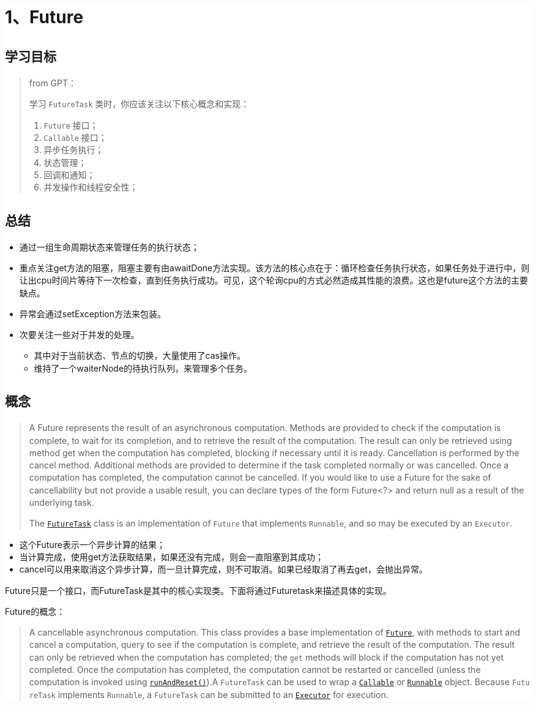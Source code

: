 # 1、Future

## 学习目标

> from GPT：
>
> 学习 `FutureTask`​ 类时，你应该关注以下核心概念和实现：
>
> 1. ​`Future`​ 接口；
> 2. ​`Callable`​ 接口；
> 3. 异步任务执行；
> 4. 状态管理；
> 5. 回调和通知；
> 6. 并发操作和线程安全性；

## 总结

* 通过一组生命周期状态来管理任务的执行状态；
* 重点关注get方法的阻塞，阻塞主要有由awaitDone方法实现。该方法的核心点在于：循环检查任务执行状态，如果任务处于进行中，则让出cpu时间片等待下一次检查，直到任务执行成功。可见，这个轮询cpu的方式必然造成其性能的浪费。这也是future这个方法的主要缺点。
* 异常会通过setException方法来包装。
* 次要关注一些对于并发的处理。

  * 其中对于当前状态、节点的切换，大量使用了cas操作。
  * 维持了一个waiterNode的待执行队列，来管理多个任务。

## 概念

> A Future represents the result of an asynchronous computation. Methods are provided to check if the computation is complete, to wait for its completion, and to retrieve the result of the computation. The result can only be retrieved using method get when the computation has completed, blocking if necessary until it is ready. Cancellation is performed by the cancel method. Additional methods are provided to determine if the task completed normally or was cancelled. Once a computation has completed, the computation cannot be cancelled. If you would like to use a Future for the sake of cancellability but not provide a usable result, you can declare types of the form Future<?> and return null as a result of the underlying task.
>
> The [`FutureTask`](https://docs.oracle.com/javase/8/docs/api/java/util/concurrent/FutureTask.html "class in java.util.concurrent")​ class is an implementation of `Future`​ that implements `Runnable`​, and so may be executed by an `Executor`​.

* 这个Future表示一个异步计算的结果；
* 当计算完成，使用get方法获取结果，如果还没有完成，则会一直阻塞到其成功；
* cancel可以用来取消这个异步计算，而一旦计算完成，则不可取消。如果已经取消了再去get，会抛出异常。

Future只是一个接口，而FutureTask是其中的核心实现类。下面将通过Futuretask来描述具体的实现。

Future的概念：

> A cancellable asynchronous computation. This class provides a base implementation of [`Future`](https://docs.oracle.com/javase/8/docs/api/java/util/concurrent/Future.html "interface in java.util.concurrent")​, with methods to start and cancel a computation, query to see if the computation is complete, and retrieve the result of the computation. The result can only be retrieved when the computation has completed; the `get`​ methods will block if the computation has not yet completed. Once the computation has completed, the computation cannot be restarted or cancelled (unless the computation is invoked using [`runAndReset()`](https://docs.oracle.com/javase/8/docs/api/java/util/concurrent/FutureTask.html#runAndReset--)​).A `FutureTask`​ can be used to wrap a [`Callable`](https://docs.oracle.com/javase/8/docs/api/java/util/concurrent/Callable.html "interface in java.util.concurrent")​ or [`Runnable`](https://docs.oracle.com/javase/8/docs/api/java/lang/Runnable.html "interface in java.lang")​ object. Because `FutureTask`​ implements `Runnable`​, a `FutureTask`​ can be submitted to an [`Executor`](https://docs.oracle.com/javase/8/docs/api/java/util/concurrent/Executor.html "interface in java.util.concurrent")​ for execution.
